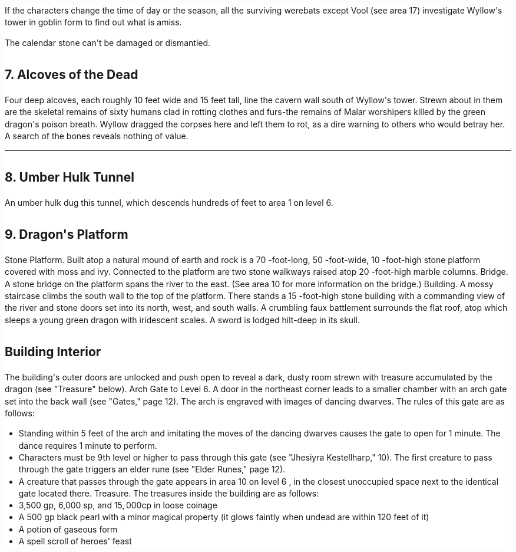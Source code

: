 
If the characters change the time of day or the season, all the surviving werebats except Vool (see area 17) investigate Wyllow's tower in goblin form to find out what is amiss.

The calendar stone can't be damaged or dismantled.

## 7. Alcoves of the Dead

Four deep alcoves, each roughly 10 feet wide and 15 feet tall, line the cavern wall south of Wyllow's tower. Strewn about in them are the skeletal remains of sixty humans clad in rotting clothes and furs-the remains of Malar worshipers killed by the green dragon's poison breath. Wyllow dragged the corpses here and left them to rot, as a dire warning to others who would betray her. A search of the bones reveals nothing of value.

---

## 8. Umber Hulk Tunnel

An umber hulk dug this tunnel, which descends hundreds of feet to area 1 on level 6.

## 9. Dragon's Platform

Stone Platform. Built atop a natural mound of earth and rock is a 70 -foot-long, 50 -foot-wide, 10 -foot-high stone platform covered with moss and ivy. Connected to the platform are two stone walkways raised atop 20 -foot-high marble columns.
Bridge. A stone bridge on the platform spans the river to the east. (See area 10 for more information on the bridge.)
Building. A mossy staircase climbs the south wall to the top of the platform. There stands a 15 -foot-high stone building with a commanding view of the river and stone doors set into its north, west, and south walls. A crumbling faux battlement surrounds the flat roof, atop which sleeps a young green dragon with iridescent scales. A sword is lodged hilt-deep in its skull.

## Building Interior

The building's outer doors are unlocked and push open to reveal a dark, dusty room strewn with treasure accumulated by the dragon (see "Treasure" below).
Arch Gate to Level 6. A door in the northeast corner leads to a smaller chamber with an arch gate set into the back wall (see "Gates," page 12). The arch is engraved with images of dancing dwarves. The rules of this gate are as follows:

- Standing within 5 feet of the arch and imitating the moves of the dancing dwarves causes the gate to open for 1 minute. The dance requires 1 minute to perform.
- Characters must be 9th level or higher to pass through this gate (see "Jhesiyra Kestellharp," 10). The first creature to pass through the gate triggers an elder rune (see "Elder Runes," page 12).
- A creature that passes through the gate appears in area 10 on level 6 , in the closest unoccupied space next to the identical gate located there.
Treasure. The treasures inside the building are as follows:
- 3,500 gp, 6,000 sp, and $15,000 \mathrm{cp}$ in loose coinage
- A 500 gp black pearl with a minor magical property (it glows faintly when undead are within 120 feet of it)
- A potion of gaseous form
- A spell scroll of heroes' feast
